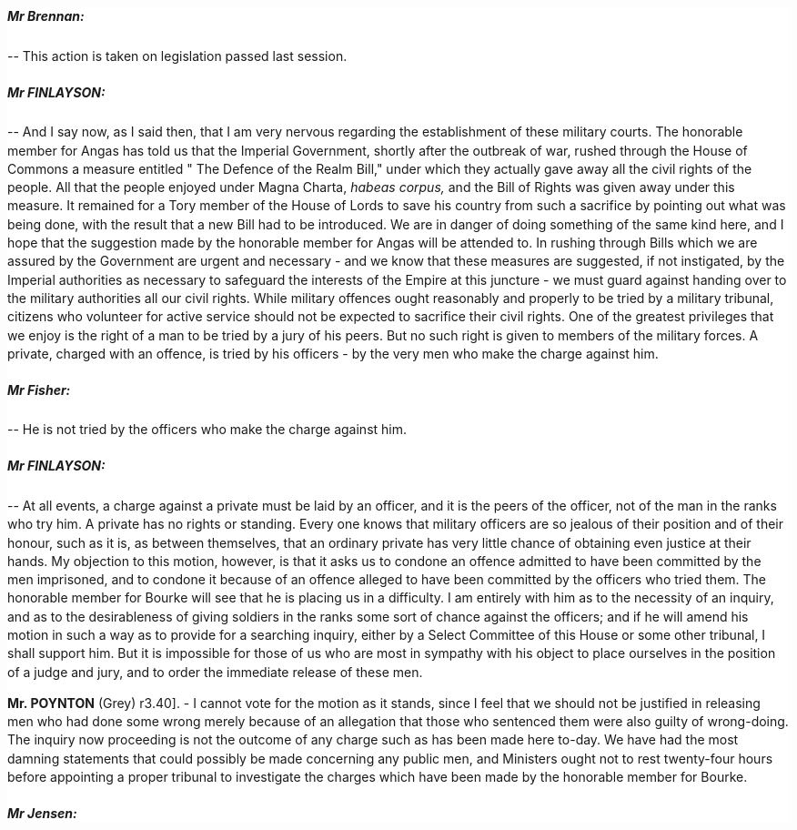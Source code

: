 ##### Mr Brennan:

-- This action is taken on legislation passed last session. 

##### Mr FINLAYSON:

-- And I say now, as I said then, that I am very nervous regarding the establishment of these military courts. The honorable member for Angas has told us that the Imperial Government, shortly after the outbreak of war, rushed through the House of Commons a measure entitled " The Defence of the Realm Bill," under which they actually gave away all the civil rights of the people. All that the people enjoyed under Magna Charta,  *habeas corpus,*  and the Bill of Rights was given away under this measure. It remained for a Tory member of the House of Lords to save his country from such a sacrifice by pointing out what was being done, with the result that a new Bill had to be introduced. We are in danger of doing something of the same kind here, and I hope that the suggestion made by the honorable member for Angas will be attended to. In rushing through Bills which we are assured by the Government are urgent and necessary - and we know that these measures are suggested, if not instigated, by the Imperial authorities as necessary to safeguard the interests of the Empire at this juncture - we must guard against handing over to the military authorities all our civil rights. While military offences ought reasonably and properly to be tried by a military tribunal, citizens who volunteer for active service should not be expected to sacrifice their civil rights. One of the greatest privileges that we enjoy is the right of a man to be tried by a jury of his peers. But no such right is given to members of the military forces. A private, charged with an offence, is tried by his officers - by the very men who make the charge against him. 

##### Mr Fisher:

-- He is not tried by the officers who make the charge against him. 

##### Mr FINLAYSON:

-- At all events, a charge against a private must be laid by an officer, and it is the peers of the officer, not of the man in the ranks who try him. A private has no rights or standing. Every one knows that military officers are so jealous of their position and of their honour, such as it is, as between themselves, that an ordinary private has very little chance of obtaining even justice at their hands. My objection to this motion, however, is that it asks us to condone an offence admitted to have been committed by the men imprisoned, and to condone it because of an offence alleged to have been committed by the officers who tried them. The honorable member for Bourke will see that he is placing us in a difficulty. I am entirely with him as to the necessity of an inquiry, and as to the desirableness of giving soldiers in the ranks some sort of chance against the officers; and if he will amend his motion in such a way as to provide for a searching inquiry, either by a Select Committee of this House or some other tribunal, I shall support him. But it is impossible for those of us who are most in sympathy with his object to place ourselves in the position of a judge and jury, and to order the immediate release of these men. 


 **Mr. POYNTON** (Grey) r3.40]. - I cannot vote for the motion as it stands, since I feel that we should not be justified in releasing men who had done some wrong merely because of an allegation that those who sentenced them were also guilty of wrong-doing. The inquiry now proceeding is not the outcome of any charge such as has been made here to-day. We have had the most damning statements that could possibly be made concerning any public men, and Ministers ought not to rest twenty-four hours before appointing a proper tribunal to investigate the charges which have been made by the honorable member for Bourke. 

##### Mr Jensen:
